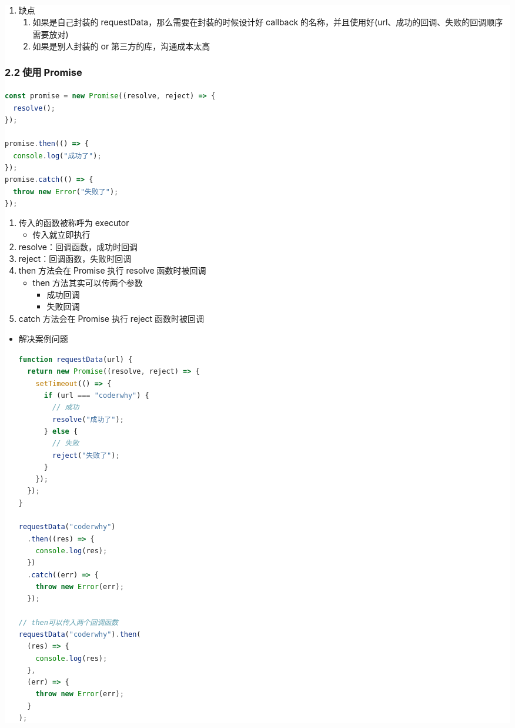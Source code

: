    1. 缺点
      1. 如果是自己封装的 requestData，那么需要在封装的时候设计好 callback 的名称，并且使用好(url、成功的回调、失败的回调顺序需要放对)
      2. 如果是别人封装的 or 第三方的库，沟通成本太高

### 2.2 使用 Promise

```js
const promise = new Promise((resolve, reject) => {
  resolve();
});

promise.then(() => {
  console.log("成功了");
});
promise.catch(() => {
  throw new Error("失败了");
});
```

1. 传入的函数被称呼为 executor
   - 传入就立即执行
2. resolve：回调函数，成功时回调
3. reject：回调函数，失败时回调
4. then 方法会在 Promise 执行 resolve 函数时被回调
   - then 方法其实可以传两个参数
     - 成功回调
     - 失败回调
5. catch 方法会在 Promise 执行 reject 函数时被回调

- 解决案例问题

  ```js
  function requestData(url) {
    return new Promise((resolve, reject) => {
      setTimeout(() => {
        if (url === "coderwhy") {
          // 成功
          resolve("成功了");
        } else {
          // 失败
          reject("失败了");
        }
      });
    });
  }

  requestData("coderwhy")
    .then((res) => {
      console.log(res);
    })
    .catch((err) => {
      throw new Error(err);
    });

  // then可以传入两个回调函数
  requestData("coderwhy").then(
    (res) => {
      console.log(res);
    },
    (err) => {
      throw new Error(err);
    }
  );
  ```

